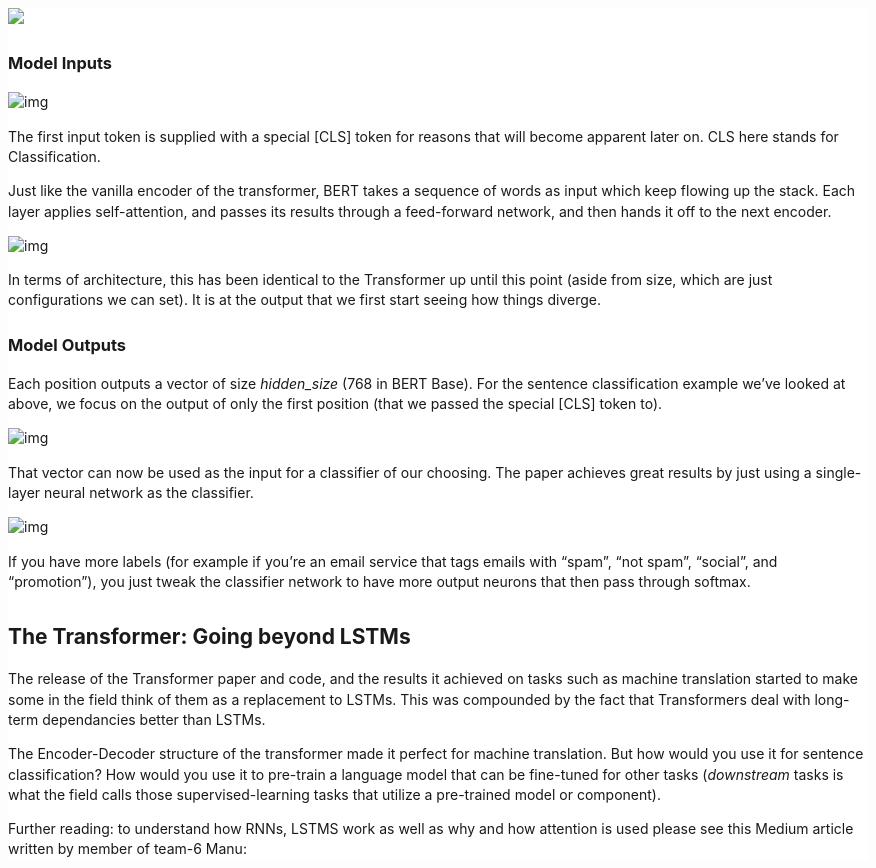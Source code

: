 ![](https://jalammar.github.io/images/BERT-classification-spam.png)

### Model Inputs

![img](https://jalammar.github.io/images/bert-input-output.png)

The first input token is supplied with a special [CLS] token for reasons that will become apparent later on. CLS here stands for Classification.

Just like the vanilla encoder of the transformer, BERT takes a sequence of words as input which keep flowing up the stack. Each layer applies self-attention, and passes its results through a feed-forward network, and then hands it off to the next encoder.

![img](https://jalammar.github.io/images/bert-encoders-input.png)

In terms of architecture, this has been identical to the Transformer up until this point (aside from size, which are just configurations we can set). It is at the output that we first start seeing how things diverge.



### Model Outputs

Each position outputs a vector of size *hidden_size* (768 in BERT Base). For the sentence classification example we’ve looked at above, we focus on the output of only the first position (that we passed the special [CLS] token to).

![img](https://jalammar.github.io/images/bert-output-vector.png)

That vector can now be used as the input for a classifier of our choosing. The paper achieves great results by just using a single-layer neural network as the classifier.

![img](https://jalammar.github.io/images/bert-classifier.png)

If you have more labels (for example if you’re an email service that tags emails with “spam”, “not spam”, “social”, and “promotion”), you just tweak the classifier network to have more output neurons that then pass through softmax.



## The Transformer: Going beyond LSTMs

The release of the Transformer paper and code, and the results it achieved on tasks such as machine translation started to make some in the field think of them as a replacement to LSTMs. This was compounded by the fact that Transformers deal with long-term dependancies better than LSTMs.

The Encoder-Decoder structure of the transformer made it perfect for machine translation. But how would you use it for sentence classification? How would you use it to pre-train a language model that can be fine-tuned for other tasks (*downstream* tasks is what the field calls those supervised-learning tasks that utilize a pre-trained model or component).



Further reading: to understand how RNNs, LSTMS work as well as why and how attention is used please see this Medium article written by member of team-6 Manu: 


[Medium article on RNN, LSTMs and Attention mechanism]: https://medium.com/swlh/a-simple-overview-of-rnn-lstm-and-attention-mechanism-9e844763d07b